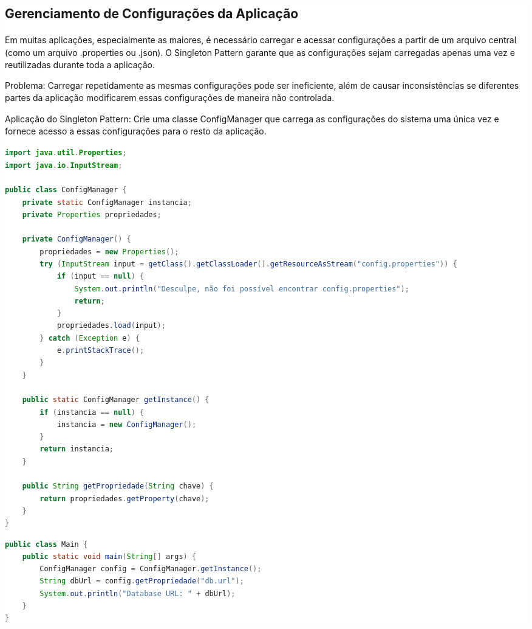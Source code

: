 ## Gerenciamento de Configurações da Aplicação
Em muitas aplicações, especialmente as maiores, é necessário carregar e acessar configurações a partir de um arquivo central (como um arquivo .properties ou .json). O Singleton Pattern garante que as configurações sejam carregadas apenas uma vez e reutilizadas durante toda a aplicação.

Problema:
Carregar repetidamente as mesmas configurações pode ser ineficiente, além de causar inconsistências se diferentes partes da aplicação modificarem essas configurações de maneira não controlada.

Aplicação do Singleton Pattern:
Crie uma classe ConfigManager que carrega as configurações do sistema uma única vez e fornece acesso a essas configurações para o resto da aplicação.

```java
import java.util.Properties;
import java.io.InputStream;

public class ConfigManager {
    private static ConfigManager instancia;
    private Properties propriedades;

    private ConfigManager() {
        propriedades = new Properties();
        try (InputStream input = getClass().getClassLoader().getResourceAsStream("config.properties")) {
            if (input == null) {
                System.out.println("Desculpe, não foi possível encontrar config.properties");
                return;
            }
            propriedades.load(input);
        } catch (Exception e) {
            e.printStackTrace();
        }
    }

    public static ConfigManager getInstance() {
        if (instancia == null) {
            instancia = new ConfigManager();
        }
        return instancia;
    }

    public String getPropriedade(String chave) {
        return propriedades.getProperty(chave);
    }
}

```

```java
public class Main {
    public static void main(String[] args) {
        ConfigManager config = ConfigManager.getInstance();
        String dbUrl = config.getPropriedade("db.url");
        System.out.println("Database URL: " + dbUrl);
    }
}
```
